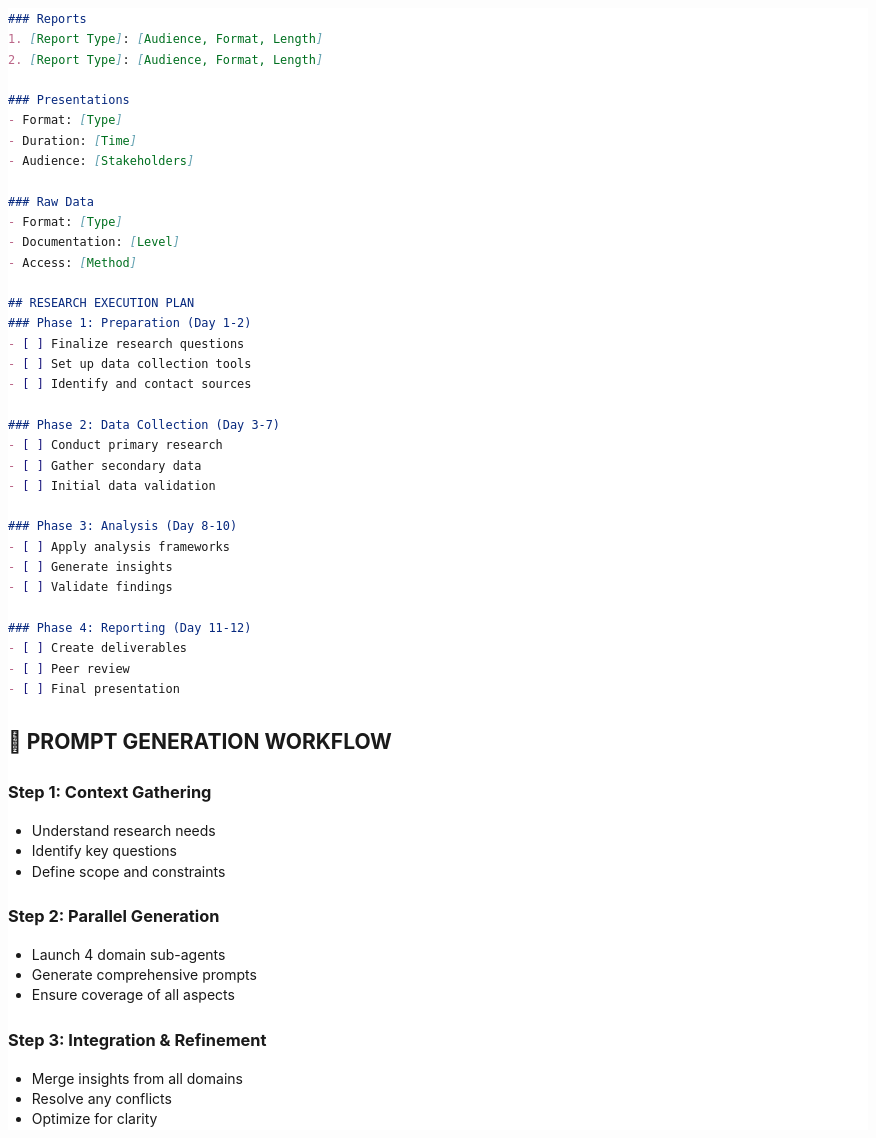 ```markdown
### Reports
1. [Report Type]: [Audience, Format, Length]
2. [Report Type]: [Audience, Format, Length]

### Presentations
- Format: [Type]
- Duration: [Time]
- Audience: [Stakeholders]

### Raw Data
- Format: [Type]
- Documentation: [Level]
- Access: [Method]

## RESEARCH EXECUTION PLAN
### Phase 1: Preparation (Day 1-2)
- [ ] Finalize research questions
- [ ] Set up data collection tools
- [ ] Identify and contact sources

### Phase 2: Data Collection (Day 3-7)
- [ ] Conduct primary research
- [ ] Gather secondary data
- [ ] Initial data validation

### Phase 3: Analysis (Day 8-10)
- [ ] Apply analysis frameworks
- [ ] Generate insights
- [ ] Validate findings

### Phase 4: Reporting (Day 11-12)
- [ ] Create deliverables
- [ ] Peer review
- [ ] Final presentation
```

## 🔄 PROMPT GENERATION WORKFLOW

### Step 1: Context Gathering
- Understand research needs
- Identify key questions
- Define scope and constraints

### Step 2: Parallel Generation
- Launch 4 domain sub-agents
- Generate comprehensive prompts
- Ensure coverage of all aspects

### Step 3: Integration & Refinement
- Merge insights from all domains
- Resolve any conflicts
- Optimize for clarity
